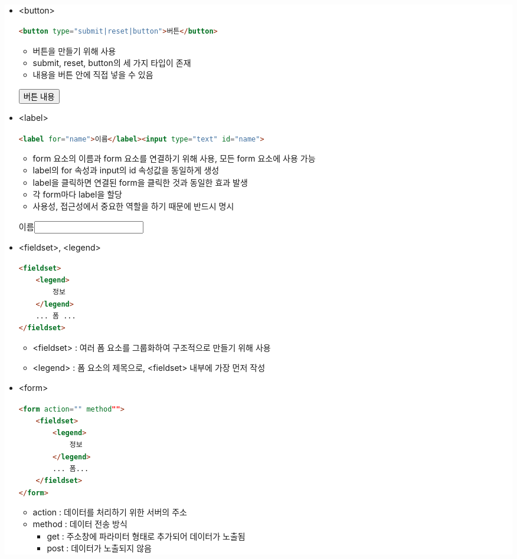      

   - \<button>

     ```html
     <button type="submit|reset|button">버튼</button>
     ```

     - 버튼을 만들기 위해 사용
     - submit, reset, button의 세 가지 타입이 존재
     - 내용을 버튼 안에 직접 넣을 수 있음

     <button type="button">버튼 내용</button>

     

   - \<label>

     ```html
     <label for="name">이름</label><input type="text" id="name">
     ```

     - form 요소의 이름과 form 요소를 연결하기 위해 사용, 모든 form 요소에 사용 가능
     - label의 for 속성과 input의 id 속성값을 동일하게 생성
     - label을 클릭하면 연결된 form을 클릭한 것과 동일한 효과 발생
     - 각 form마다 label을 할당
     - 사용성, 접근성에서 중요한 역할을 하기 때문에 반드시 명시

     <label for="name">이름</label><input type="text" id="name">

     

   - \<fieldset>, \<legend>

     ```html
     <fieldset>
         <legend>
             정보
         </legend>
         ... 폼 ...
     </fieldset>
     ```

     - \<fieldset> : 여러 폼 요소를 그룹화하여 구조적으로 만들기 위해 사용

     - \<legend> : 폼 요소의 제목으로, \<fieldset> 내부에 가장 먼저 작성

       

   - \<form>

     ```html
     <form action="" method"">
         <fieldset>
             <legend>
                 정보
             </legend>
             ... 폼...
         </fieldset>
     </form>
     ```

     - action : 데이터를 처리하기 위한 서버의 주소
     - method : 데이터 전송 방식
       - get : 주소창에 파라미터 형태로 추가되어 데이터가 노출됨
       - post : 데이터가 노출되지 않음